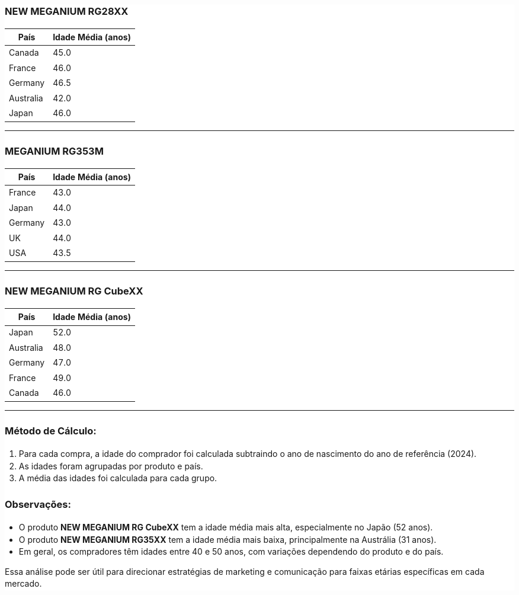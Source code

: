 
### **NEW MEGANIUM RG28XX**
| País       | Idade Média (anos) |
|------------|--------------------|
| Canada     | 45.0               |
| France     | 46.0               |
| Germany    | 46.5               |
| Australia  | 42.0               |
| Japan      | 46.0               |

---

### **MEGANIUM RG353M**
| País       | Idade Média (anos) |
|------------|--------------------|
| France     | 43.0               |
| Japan      | 44.0               |
| Germany    | 43.0               |
| UK         | 44.0               |
| USA        | 43.5               |

---

### **NEW MEGANIUM RG CubeXX**
| País       | Idade Média (anos) |
|------------|--------------------|
| Japan      | 52.0               |
| Australia  | 48.0               |
| Germany    | 47.0               |
| France     | 49.0               |
| Canada     | 46.0               |

---

### **Método de Cálculo:**
1. Para cada compra, a idade do comprador foi calculada subtraindo o ano de nascimento do ano de referência (2024).
2. As idades foram agrupadas por produto e país.
3. A média das idades foi calculada para cada grupo.

### **Observações:**
- O produto **NEW MEGANIUM RG CubeXX** tem a idade média mais alta, especialmente no Japão (52 anos).
- O produto **NEW MEGANIUM RG35XX** tem a idade média mais baixa, principalmente na Austrália (31 anos).
- Em geral, os compradores têm idades entre 40 e 50 anos, com variações dependendo do produto e do país.

Essa análise pode ser útil para direcionar estratégias de marketing e comunicação para faixas etárias específicas em cada mercado.